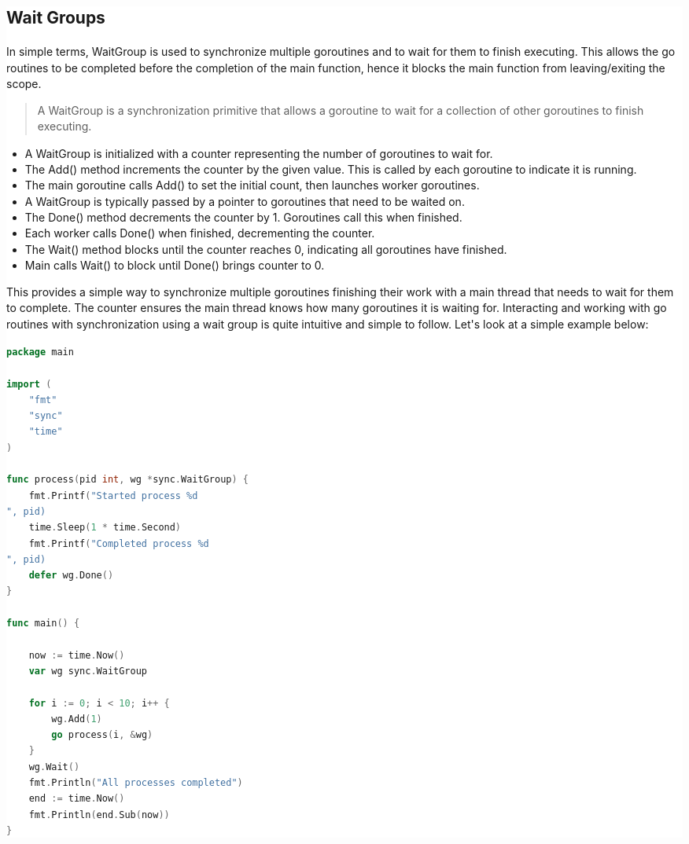 

## Wait Groups

In simple terms, WaitGroup is used to synchronize multiple goroutines and to wait for them to finish executing. This allows the go routines to be completed before the completion of the main function, hence it blocks the main function from leaving/exiting the scope.

> A WaitGroup is a synchronization primitive that allows a goroutine to wait for a collection of other goroutines to finish executing. 

- A WaitGroup is initialized with a counter representing the number of goroutines to wait for.
- The Add() method increments the counter by the given value. This is called by each goroutine to indicate it is running.
- The main goroutine calls Add() to set the initial count, then launches worker goroutines.
- A WaitGroup is typically passed by a pointer to goroutines that need to be waited on.
- The Done() method decrements the counter by 1. Goroutines call this when finished.
- Each worker calls Done() when finished, decrementing the counter.
- The Wait() method blocks until the counter reaches 0, indicating all goroutines have finished.
- Main calls Wait() to block until Done() brings counter to 0.

This provides a simple way to synchronize multiple goroutines finishing their work with a main thread that needs to wait for them to complete. The counter ensures the main thread knows how many goroutines it is waiting for. Interacting and working with go routines with synchronization using a wait group is quite intuitive and simple to follow. Let's look at a simple example below:


```go
package main

import (
	"fmt"
	"sync"
	"time"
)

func process(pid int, wg *sync.WaitGroup) {
	fmt.Printf("Started process %d
", pid)
	time.Sleep(1 * time.Second)
	fmt.Printf("Completed process %d
", pid)
	defer wg.Done()
}

func main() {

	now := time.Now()
	var wg sync.WaitGroup

	for i := 0; i < 10; i++ {
		wg.Add(1)
		go process(i, &wg)
	}
	wg.Wait()
	fmt.Println("All processes completed")
	end := time.Now()
	fmt.Println(end.Sub(now))
}
```
